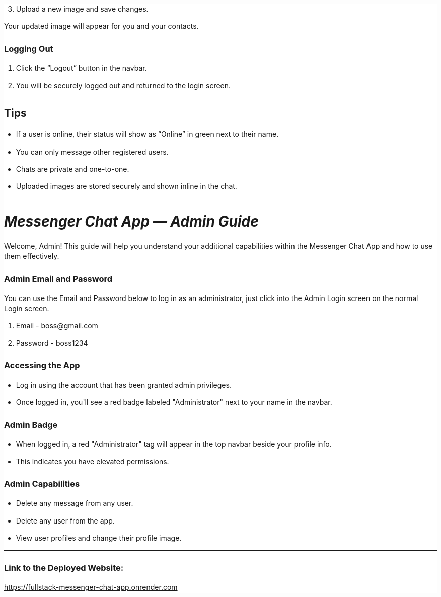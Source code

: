 3. Upload a new image and save changes.

Your updated image will appear for you and your contacts.

### Logging Out

1. Click the “Logout” button in the navbar.

2. You will be securely logged out and returned to the login screen.

## Tips

- If a user is online, their status will show as “Online” in green next to their name.

- You can only message other registered users.

- Chats are private and one-to-one.

- Uploaded images are stored securely and shown inline in the chat.

# _**Messenger Chat App — Admin Guide**_

Welcome, Admin! This guide will help you understand your additional capabilities within the Messenger Chat App and how to use them effectively.

### Admin Email and Password

You can use the Email and Password below to log in as an administrator, just click into the Admin Login screen on the normal Login screen.

1. Email - boss@gmail.com

2. Password - boss1234

### Accessing the App

- Log in using the account that has been granted admin privileges.

- Once logged in, you'll see a red badge labeled "Administrator" next to your name in the navbar.

### Admin Badge

- When logged in, a red "Administrator" tag will appear in the top navbar beside your profile info.

- This indicates you have elevated permissions.

### Admin Capabilities

- Delete any message from any user.

- Delete any user from the app.

- View user profiles and change their profile image.

---

### **Link to the Deployed Website:**

https://fullstack-messenger-chat-app.onrender.com
